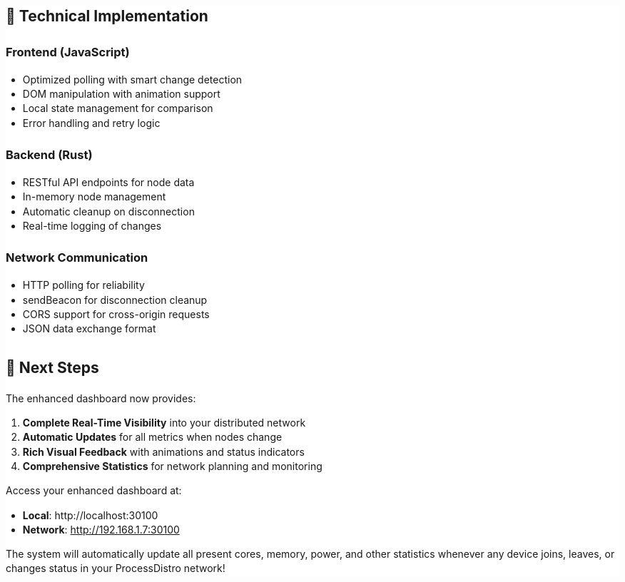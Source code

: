 ## 🔧 **Technical Implementation**

### **Frontend (JavaScript)**

- Optimized polling with smart change detection
- DOM manipulation with animation support
- Local state management for comparison
- Error handling and retry logic

### **Backend (Rust)**

- RESTful API endpoints for node data
- In-memory node management
- Automatic cleanup on disconnection
- Real-time logging of changes

### **Network Communication**

- HTTP polling for reliability
- sendBeacon for disconnection cleanup
- CORS support for cross-origin requests
- JSON data exchange format

## 🚀 **Next Steps**

The enhanced dashboard now provides:

1. **Complete Real-Time Visibility** into your distributed network
2. **Automatic Updates** for all metrics when nodes change
3. **Rich Visual Feedback** with animations and status indicators
4. **Comprehensive Statistics** for network planning and monitoring

Access your enhanced dashboard at:

- **Local**: http://localhost:30100
- **Network**: http://192.168.1.7:30100

The system will automatically update all present cores, memory, power, and other statistics whenever any device joins, leaves, or changes status in your ProcessDistro network!
